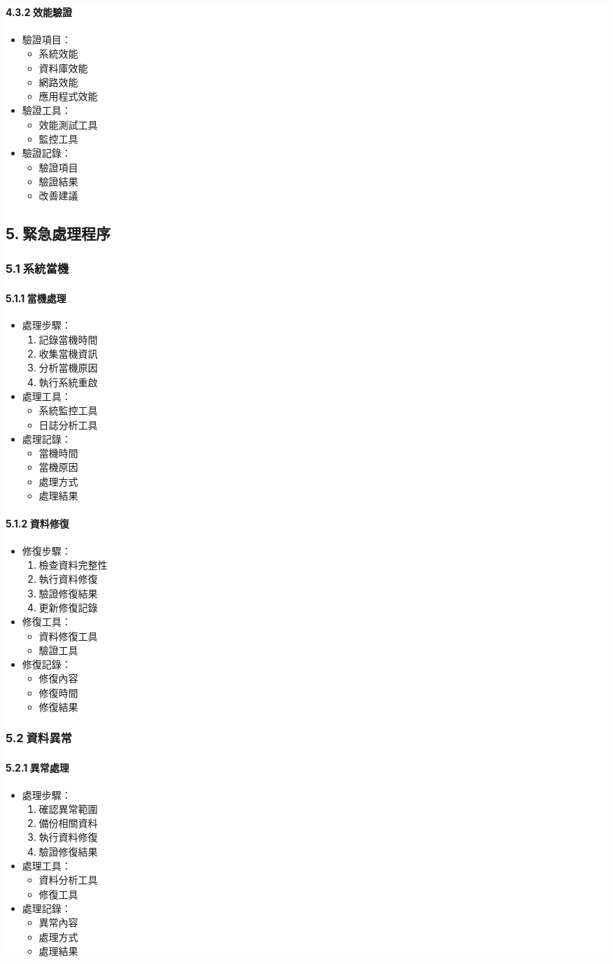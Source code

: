 #### 4.3.2 效能驗證
- 驗證項目：
  * 系統效能
  * 資料庫效能
  * 網路效能
  * 應用程式效能
- 驗證工具：
  * 效能測試工具
  * 監控工具
- 驗證記錄：
  * 驗證項目
  * 驗證結果
  * 改善建議

## 5. 緊急處理程序

### 5.1 系統當機
#### 5.1.1 當機處理
- 處理步驟：
  1. 記錄當機時間
  2. 收集當機資訊
  3. 分析當機原因
  4. 執行系統重啟
- 處理工具：
  * 系統監控工具
  * 日誌分析工具
- 處理記錄：
  * 當機時間
  * 當機原因
  * 處理方式
  * 處理結果

#### 5.1.2 資料修復
- 修復步驟：
  1. 檢查資料完整性
  2. 執行資料修復
  3. 驗證修復結果
  4. 更新修復記錄
- 修復工具：
  * 資料修復工具
  * 驗證工具
- 修復記錄：
  * 修復內容
  * 修復時間
  * 修復結果

### 5.2 資料異常
#### 5.2.1 異常處理
- 處理步驟：
  1. 確認異常範圍
  2. 備份相關資料
  3. 執行資料修復
  4. 驗證修復結果
- 處理工具：
  * 資料分析工具
  * 修復工具
- 處理記錄：
  * 異常內容
  * 處理方式
  * 處理結果
